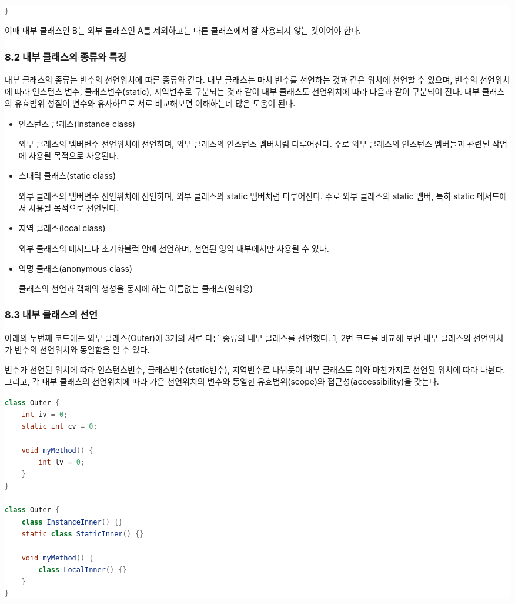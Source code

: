 ```java
}
```

이때 내부 클래스인 B는 외부 클래스인 A를 제외하고는 다른 클래스에서 잘 사용되지 않는 것이어야 한다.


### 8.2 내부 클래스의 종류와 특징

내부 클래스의 종류는 변수의 선언위치에 따른 종류와 같다. 내부 클래스는 마치 변수를 선언하는 것과 같은 위치에 선언할 수 있으며, 변수의 선언위치에 따라 인스턴스 변수, 클래스변수(static), 지역변수로 구분되는 것과 같이 내부 클래스도 선언위치에 따라 다음과 같이 구분되어 진다. 내부 클래스의 유효범위 성질이 변수와 유사하므로 서로 비교해보면 이해하는데 많은 도움이 된다.

- 인스턴스 클래스(instance class)
  
  외부 클래스의 멤버변수 선언위치에 선언하며, 외부 클래스의 인스턴스 멤버처럼 다루어진다. 주로 외부 클래스의 인스턴스 멤버들과 관련된 작업에 사용될 목적으로 사용된다.

- 스태틱 클래스(static class)

    외부 클래스의 멤버변수 선언위치에 선언하며, 외부 클래스의 static 멤버처럼 다루어진다. 주로 외부 클래스의 static 멤버, 특히 static 메서드에서 사용될 목적으로 선언된다.

- 지역 클래스(local class)

    외부 클래스의 메서드나 초기화블럭 안에 선언하며, 선언된 영역 내부에서만 사용될 수 있다.

- 익명 클래스(anonymous class)

    클래스의 선언과 객체의 생성을 동시에 하는 이름없는 클래스(일회용)


### 8.3 내부 클래스의 선언

아래의 두번째 코드에는 외부 클래스(Outer)에 3개의 서로 다른 종류의 내부 클래스를 선언했다. 1, 2번 코드를 비교해 보면 내부 클래스의 선언위치가 변수의 선언위치와 동일함을 알 수 있다.

변수가 선언된 위치에 따라 인스턴스변수, 클래스변수(static변수), 지역변수로 나뉘듯이 내부 클래스도 이와 마찬가지로 선언된 위치에 따라 나뉜다. 그리고, 각 내부 클래스의 선언위치에 따라 가은 선언위치의 변수와 동일한 유효범위(scope)와 접근성(accessibility)을 갖는다.

```java
class Outer {
    int iv = 0;
    static int cv = 0;
    
    void myMethod() {
        int lv = 0;
    }
}

class Outer {
    class InstanceInner() {}
    static class StaticInner() {}
    
    void myMethod() {
        class LocalInner() {}
    }
}
```
